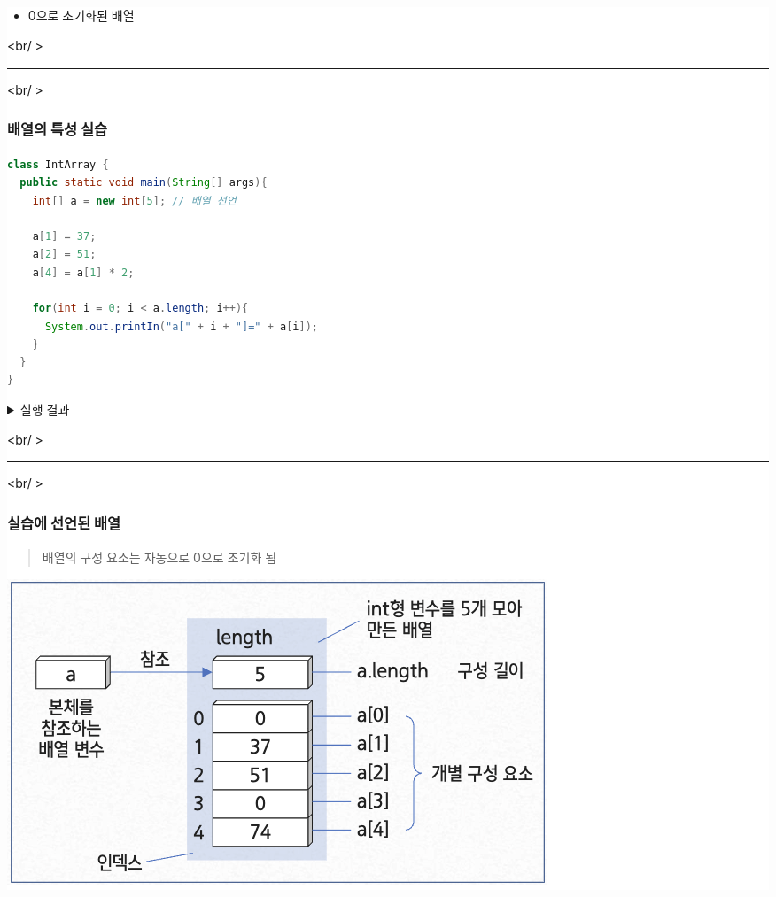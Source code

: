 - 0으로 초기화된 배열

<br/ >

---

<br/ >

### 배열의 특성 실습

```java
class IntArray {
  public static void main(String[] args){
    int[] a = new int[5]; // 배열 선언

    a[1] = 37;
    a[2] = 51;
    a[4] = a[1] * 2;

    for(int i = 0; i < a.length; i++){
      System.out.printIn("a[" + i + "]=" + a[i]);
    }
  }
}
```

<details><summary>실행 결과</summary></details>

<br/ >

---

<br/ >

### 실습에 선언된 배열

> 배열의 구성 요소는 자동으로 0으로 초기화 됨

![배열 초기회](./img/배열초기화.png)
